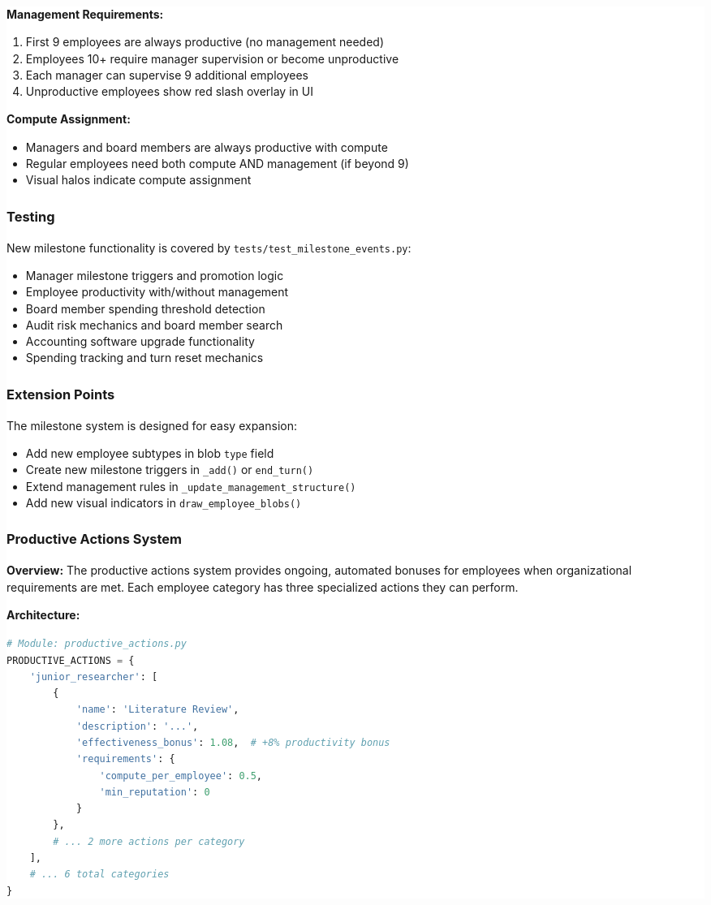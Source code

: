 **Management Requirements:**
1. First 9 employees are always productive (no management needed)
2. Employees 10+ require manager supervision or become unproductive
3. Each manager can supervise 9 additional employees
4. Unproductive employees show red slash overlay in UI

**Compute Assignment:**
- Managers and board members are always productive with compute
- Regular employees need both compute AND management (if beyond 9)
- Visual halos indicate compute assignment

### Testing
New milestone functionality is covered by `tests/test_milestone_events.py`:
- Manager milestone triggers and promotion logic
- Employee productivity with/without management
- Board member spending threshold detection  
- Audit risk mechanics and board member search
- Accounting software upgrade functionality
- Spending tracking and turn reset mechanics

### Extension Points
The milestone system is designed for easy expansion:
- Add new employee subtypes in blob `type` field
- Create new milestone triggers in `_add()` or `end_turn()`
- Extend management rules in `_update_management_structure()`
- Add new visual indicators in `draw_employee_blobs()`

### Productive Actions System

**Overview:**
The productive actions system provides ongoing, automated bonuses for employees when organizational requirements are met. Each employee category has three specialized actions they can perform.

**Architecture:**
```python
# Module: productive_actions.py
PRODUCTIVE_ACTIONS = {
    'junior_researcher': [
        {
            'name': 'Literature Review',
            'description': '...',
            'effectiveness_bonus': 1.08,  # +8% productivity bonus
            'requirements': {
                'compute_per_employee': 0.5,
                'min_reputation': 0
            }
        },
        # ... 2 more actions per category
    ],
    # ... 6 total categories
}
```
